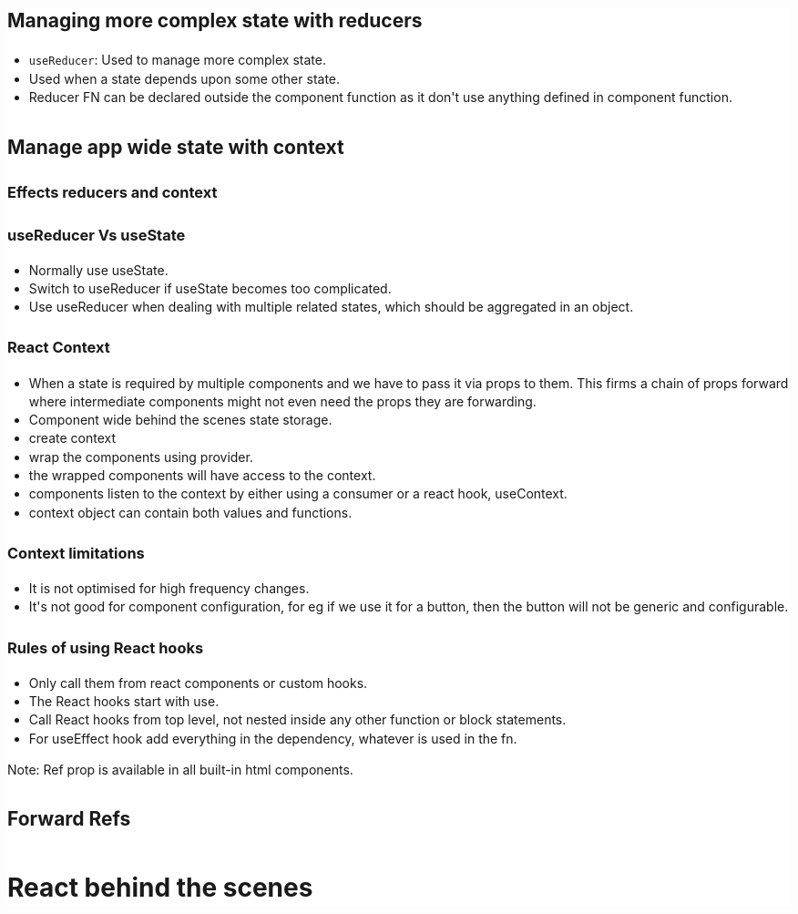 ## Managing more complex state with reducers

- `useReducer`: Used to manage more complex state.
- Used when a state depends upon some other state.
- Reducer FN can be declared outside the component function as it don't use anything defined in component function.

## Manage app wide state with context

### Effects reducers and context

### useReducer Vs useState

- Normally use useState.
- Switch to useReducer if useState becomes too complicated.
- Use useReducer when dealing with multiple related states, which should be aggregated in an object.

### React Context

- When a state is required by multiple components and we have to pass it via props to them. This firms a chain of props forward where intermediate components might not even need the props they are forwarding.
- Component wide behind the scenes state storage.
- create context
- wrap the components using provider.
- the wrapped components will have access to the context.
- components listen to the context by either using a consumer or a react hook, useContext.
- context object can contain both values and functions.

### Context limitations

- It is not optimised for high frequency changes.
- It's not good for component configuration, for eg if we use it for a button, then the button will not be generic and configurable.

### Rules of using React hooks

- Only call them from react components or custom hooks.
- The React hooks start with use.
- Call React hooks from top level, not nested inside any other function or block statements.
- For useEffect hook add everything in the dependency, whatever is used in the fn.

Note: Ref prop is available in all built-in html components.

## Forward Refs

# React behind the scenes
